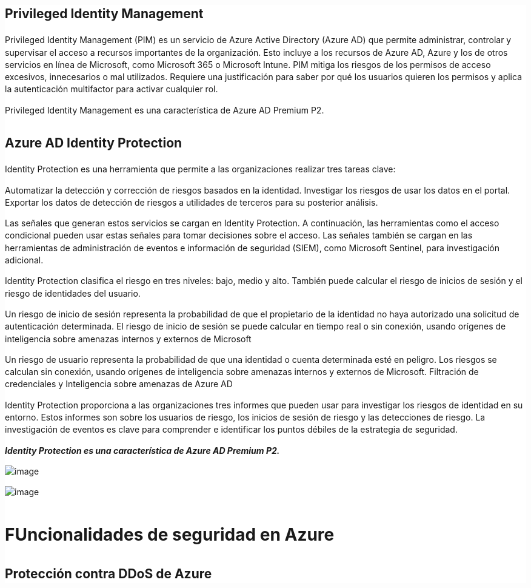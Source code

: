 ## Privileged Identity Management

Privileged Identity Management (PIM) es un servicio de Azure Active Directory (Azure AD) que permite administrar, controlar y supervisar el acceso a recursos importantes de la organización. Esto incluye a los recursos de Azure AD, Azure y los de otros servicios en línea de Microsoft, como Microsoft 365 o Microsoft Intune. PIM mitiga los riesgos de los permisos de acceso excesivos, innecesarios o mal utilizados. Requiere una justificación para saber por qué los usuarios quieren los permisos y aplica la autenticación multifactor para activar cualquier rol.


Privileged Identity Management es una característica de Azure AD Premium P2.

## Azure AD Identity Protection


Identity Protection es una herramienta que permite a las organizaciones realizar tres tareas clave:

Automatizar la detección y corrección de riesgos basados en la identidad.
Investigar los riesgos de usar los datos en el portal.
Exportar los datos de detección de riesgos a utilidades de terceros para su posterior análisis.

Las señales que generan estos servicios se cargan en Identity Protection. A continuación, las herramientas como el acceso condicional pueden usar estas señales para tomar decisiones sobre el acceso. Las señales también se cargan en las herramientas de administración de eventos e información de seguridad (SIEM), como Microsoft Sentinel, para investigación adicional.

Identity Protection clasifica el riesgo en tres niveles: bajo, medio y alto. También puede calcular el riesgo de inicios de sesión y el riesgo de identidades del usuario.

Un riesgo de inicio de sesión representa la probabilidad de que el propietario de la identidad no haya autorizado una solicitud de autenticación determinada. El riesgo de inicio de sesión se puede calcular en tiempo real o sin conexión, usando orígenes de inteligencia sobre amenazas internos y externos de Microsoft


Un riesgo de usuario representa la probabilidad de que una identidad o cuenta determinada esté en peligro. Los riesgos se calculan sin conexión, usando orígenes de inteligencia sobre amenazas internos y externos de Microsoft. Filtración de credenciales y Inteligencia sobre amenazas de Azure AD

Identity Protection proporciona a las organizaciones tres informes que pueden usar para investigar los riesgos de identidad en su entorno. Estos informes son sobre los usuarios de riesgo, los inicios de sesión de riesgo y las detecciones de riesgo. La investigación de eventos es clave para comprender e identificar los puntos débiles de la estrategia de seguridad.

***Identity Protection es una característica de Azure AD Premium P2.***

![image](https://user-images.githubusercontent.com/63270579/194397428-10178097-e563-40d9-859a-d7092a614c37.png)

![image](https://user-images.githubusercontent.com/63270579/194397509-5e941484-2951-4109-bf78-59ae24b66dd4.png)


# FUncionalidades de seguridad en Azure

## Protección contra DDoS de Azure
